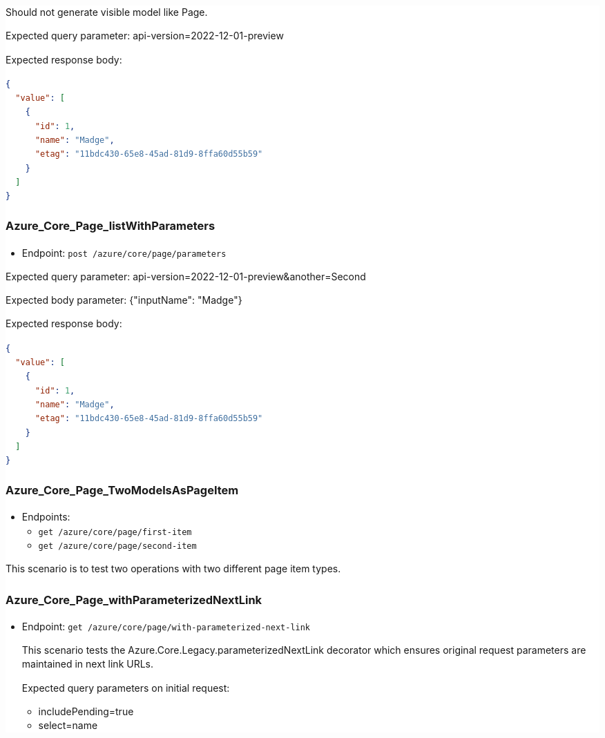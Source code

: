 Should not generate visible model like Page.

Expected query parameter: api-version=2022-12-01-preview

Expected response body:

```json
{
  "value": [
    {
      "id": 1,
      "name": "Madge",
      "etag": "11bdc430-65e8-45ad-81d9-8ffa60d55b59"
    }
  ]
}
```

### Azure_Core_Page_listWithParameters

- Endpoint: `post /azure/core/page/parameters`

Expected query parameter: api-version=2022-12-01-preview&another=Second

Expected body parameter: {"inputName": "Madge"}

Expected response body:

```json
{
  "value": [
    {
      "id": 1,
      "name": "Madge",
      "etag": "11bdc430-65e8-45ad-81d9-8ffa60d55b59"
    }
  ]
}
```

### Azure_Core_Page_TwoModelsAsPageItem

- Endpoints:
  - `get /azure/core/page/first-item`
  - `get /azure/core/page/second-item`

This scenario is to test two operations with two different page item types.

### Azure_Core_Page_withParameterizedNextLink

- Endpoint: `get /azure/core/page/with-parameterized-next-link`

  This scenario tests the Azure.Core.Legacy.parameterizedNextLink decorator which ensures original request
  parameters are maintained in next link URLs.

  Expected query parameters on initial request:
  - includePending=true
  - select=name
